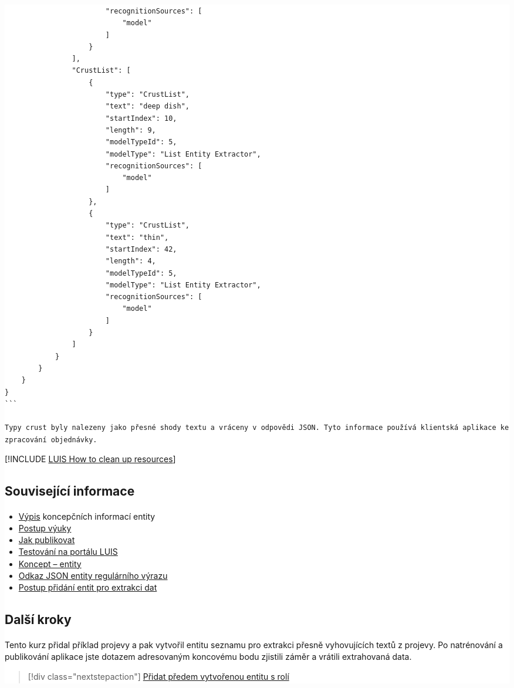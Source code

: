                             "recognitionSources": [
                                "model"
                            ]
                        }
                    ],
                    "CrustList": [
                        {
                            "type": "CrustList",
                            "text": "deep dish",
                            "startIndex": 10,
                            "length": 9,
                            "modelTypeId": 5,
                            "modelType": "List Entity Extractor",
                            "recognitionSources": [
                                "model"
                            ]
                        },
                        {
                            "type": "CrustList",
                            "text": "thin",
                            "startIndex": 42,
                            "length": 4,
                            "modelTypeId": 5,
                            "modelType": "List Entity Extractor",
                            "recognitionSources": [
                                "model"
                            ]
                        }
                    ]
                }
            }
        }
    }
    ```

    Typy crust byly nalezeny jako přesné shody textu a vráceny v odpovědi JSON. Tyto informace používá klientská aplikace ke zpracování objednávky.

[!INCLUDE [LUIS How to clean up resources](includes/quickstart-tutorial-cleanup-resources.md)]

## <a name="related-information"></a>Související informace

* [Výpis](luis-concept-entity-types.md#list-entity) koncepčních informací entity
* [Postup výuky](luis-how-to-train.md)
* [Jak publikovat](luis-how-to-publish-app.md)
* [Testování na portálu LUIS](luis-interactive-test.md)
* [Koncept – entity](luis-concept-entity-types.md)
* [Odkaz JSON entity regulárního výrazu](reference-entity-regular-expression.md?tabs=V3)
* [Postup přidání entit pro extrakci dat](luis-how-to-add-entities.md)

## <a name="next-steps"></a>Další kroky
Tento kurz přidal příklad projevy a pak vytvořil entitu seznamu pro extrakci přesně vyhovujících textů z projevy. Po natrénování a publikování aplikace jste dotazem adresovaným koncovému bodu zjistili záměr a vrátili extrahovaná data.

> [!div class="nextstepaction"]
> [Přidat předem vytvořenou entitu s rolí](tutorial-entity-roles.md)

